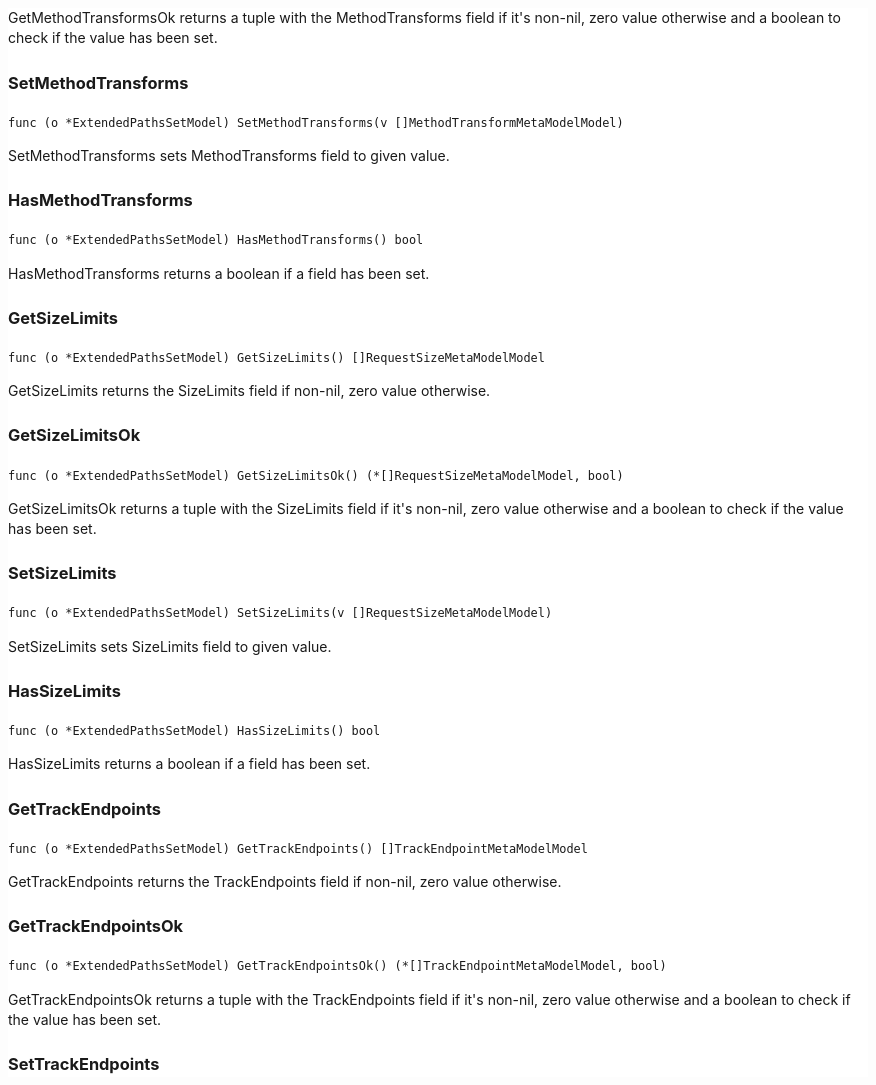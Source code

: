 GetMethodTransformsOk returns a tuple with the MethodTransforms field if it's non-nil, zero value otherwise
and a boolean to check if the value has been set.

### SetMethodTransforms

`func (o *ExtendedPathsSetModel) SetMethodTransforms(v []MethodTransformMetaModelModel)`

SetMethodTransforms sets MethodTransforms field to given value.

### HasMethodTransforms

`func (o *ExtendedPathsSetModel) HasMethodTransforms() bool`

HasMethodTransforms returns a boolean if a field has been set.

### GetSizeLimits

`func (o *ExtendedPathsSetModel) GetSizeLimits() []RequestSizeMetaModelModel`

GetSizeLimits returns the SizeLimits field if non-nil, zero value otherwise.

### GetSizeLimitsOk

`func (o *ExtendedPathsSetModel) GetSizeLimitsOk() (*[]RequestSizeMetaModelModel, bool)`

GetSizeLimitsOk returns a tuple with the SizeLimits field if it's non-nil, zero value otherwise
and a boolean to check if the value has been set.

### SetSizeLimits

`func (o *ExtendedPathsSetModel) SetSizeLimits(v []RequestSizeMetaModelModel)`

SetSizeLimits sets SizeLimits field to given value.

### HasSizeLimits

`func (o *ExtendedPathsSetModel) HasSizeLimits() bool`

HasSizeLimits returns a boolean if a field has been set.

### GetTrackEndpoints

`func (o *ExtendedPathsSetModel) GetTrackEndpoints() []TrackEndpointMetaModelModel`

GetTrackEndpoints returns the TrackEndpoints field if non-nil, zero value otherwise.

### GetTrackEndpointsOk

`func (o *ExtendedPathsSetModel) GetTrackEndpointsOk() (*[]TrackEndpointMetaModelModel, bool)`

GetTrackEndpointsOk returns a tuple with the TrackEndpoints field if it's non-nil, zero value otherwise
and a boolean to check if the value has been set.

### SetTrackEndpoints
